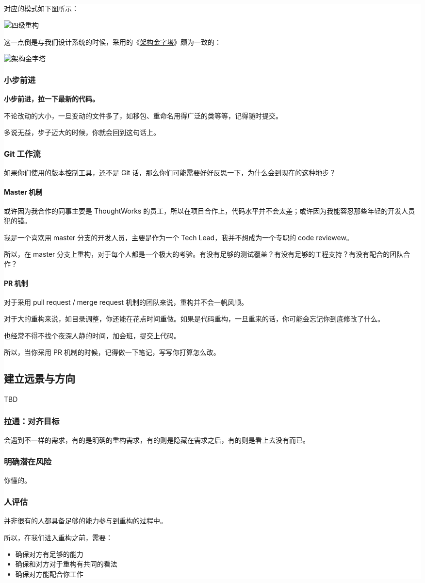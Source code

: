 对应的模式如下图所示：

![四级重构](https://migration.ink/images/refactoring-levels.png)

这一点倒是与我们设计系统的时候，采用的《[架构金字塔](https://www.phodal.com/blog/architecture-pyramid/)》颇为一致的：

![架构金字塔](https://migration.ink/images/architecture-primard.jpg)

### 小步前进

**小步前进，拉一下最新的代码。**

不论改动的大小，一旦变动的文件多了，如移包、重命名用得广泛的类等等，记得随时提交。

多说无益，步子迈大的时候，你就会回到这句话上。

### Git  工作流

如果你们使用的版本控制工具，还不是 Git 话，那么你们可能需要好好反思一下，为什么会到现在的这种地步？

#### Master 机制

或许因为我合作的同事主要是 ThoughtWorks 的员工，所以在项目合作上，代码水平并不会太差；或许因为我能容忍那些年轻的开发人员犯的错。

我是一个喜欢用 master 分支的开发人员，主要是作为一个 Tech Lead，我并不想成为一个专职的 code reviewew。

所以，在 master 分支上重构，对于每个人都是一个极大的考验。有没有足够的测试覆盖？有没有足够的工程支持？有没有配合的团队合作？

#### PR 机制

对于采用 pull request / merge request 机制的团队来说，重构并不会一帆风顺。

对于大的重构来说，如目录调整，你还能在花点时间重做。如果是代码重构，一旦重来的话，你可能会忘记你到底修改了什么。

也经常不得不找个夜深人静的时间，加会班，提交上代码。

所以，当你采用 PR 机制的时候，记得做一下笔记，写写你打算怎么改。

## 建立远景与方向

TBD

### 拉通：对齐目标

会遇到不一样的需求，有的是明确的重构需求，有的则是隐藏在需求之后，有的则是看上去没有而已。

### 明确潜在风险

你懂的。

### 人评估

并非很有的人都具备足够的能力参与到重构的过程中。

所以，在我们进入重构之前，需要：

 - 确保对方有足够的能力
 - 确保和对方对于重构有共同的看法
 - 确保对方能配合你工作
